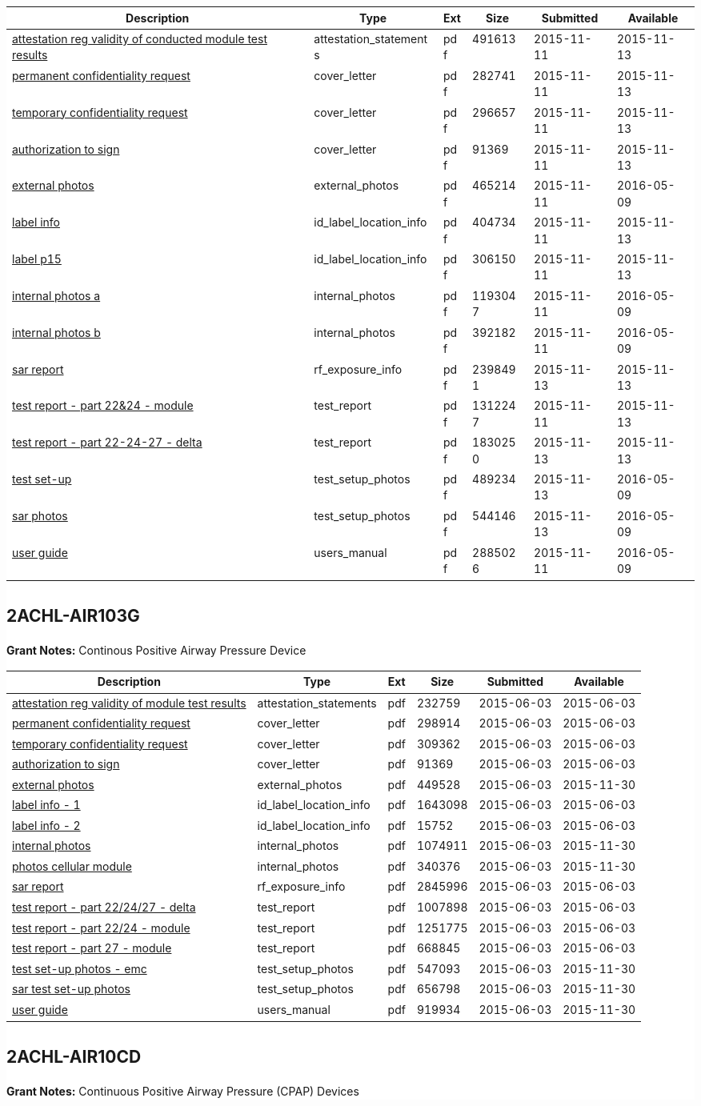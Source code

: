 | Description | Type | Ext | Size | Submitted | Available |
| ----------- | ---- | --- | ---- | --------- | --------- |
| [attestation reg validity of conducted module test results](2ACHL-A10STACD/eca4094880c017cc706387ab06464a7a/2809511.pdf) | attestation_statements | pdf | 491613 | 2015-11-11 | 2015-11-13 |
| [permanent confidentiality request](2ACHL-A10STACD/eca4094880c017cc706387ab06464a7a/2809508.pdf) | cover_letter | pdf | 282741 | 2015-11-11 | 2015-11-13 |
| [temporary confidentiality request](2ACHL-A10STACD/eca4094880c017cc706387ab06464a7a/2809509.pdf) | cover_letter | pdf | 296657 | 2015-11-11 | 2015-11-13 |
| [authorization to sign](2ACHL-A10STACD/eca4094880c017cc706387ab06464a7a/2634221.pdf) | cover_letter | pdf | 91369 | 2015-11-11 | 2015-11-13 |
| [external photos](2ACHL-A10STACD/eca4094880c017cc706387ab06464a7a/2809518.pdf) | external_photos | pdf | 465214 | 2015-11-11 | 2016-05-09 |
| [label info](2ACHL-A10STACD/eca4094880c017cc706387ab06464a7a/2809521.pdf) | id_label_location_info | pdf | 404734 | 2015-11-11 | 2015-11-13 |
| [label p15](2ACHL-A10STACD/eca4094880c017cc706387ab06464a7a/2809522.pdf) | id_label_location_info | pdf | 306150 | 2015-11-11 | 2015-11-13 |
| [internal photos a](2ACHL-A10STACD/eca4094880c017cc706387ab06464a7a/2809519.pdf) | internal_photos | pdf | 1193047 | 2015-11-11 | 2016-05-09 |
| [internal photos b](2ACHL-A10STACD/eca4094880c017cc706387ab06464a7a/2328349.pdf) | internal_photos | pdf | 392182 | 2015-11-11 | 2016-05-09 |
| [sar report](2ACHL-A10STACD/eca4094880c017cc706387ab06464a7a/2812296.pdf) | rf_exposure_info | pdf | 2398491 | 2015-11-13 | 2015-11-13 |
| [test report - part 22&24 - module](2ACHL-A10STACD/eca4094880c017cc706387ab06464a7a/2328357.pdf) | test_report | pdf | 1312247 | 2015-11-11 | 2015-11-13 |
| [test report - part 22-24-27 - delta](2ACHL-A10STACD/eca4094880c017cc706387ab06464a7a/2812294.pdf) | test_report | pdf | 1830250 | 2015-11-13 | 2015-11-13 |
| [test set-up](2ACHL-A10STACD/eca4094880c017cc706387ab06464a7a/2812295.pdf) | test_setup_photos | pdf | 489234 | 2015-11-13 | 2016-05-09 |
| [sar photos](2ACHL-A10STACD/eca4094880c017cc706387ab06464a7a/2812297.pdf) | test_setup_photos | pdf | 544146 | 2015-11-13 | 2016-05-09 |
| [user guide](2ACHL-A10STACD/eca4094880c017cc706387ab06464a7a/2809525.pdf) | users_manual | pdf | 2885026 | 2015-11-11 | 2016-05-09 |
## 2ACHL-AIR103G
**Grant Notes:** Continous Positive Airway Pressure Device

| Description | Type | Ext | Size | Submitted | Available |
| ----------- | ---- | --- | ---- | --------- | --------- |
| [attestation reg validity of module test results](2ACHL-AIR103G/64d4fa30020aefd00a9a34c7116cdbd2/2634220.pdf) | attestation_statements | pdf | 232759 | 2015-06-03 | 2015-06-03 |
| [permanent confidentiality request](2ACHL-AIR103G/64d4fa30020aefd00a9a34c7116cdbd2/2634218.pdf) | cover_letter | pdf | 298914 | 2015-06-03 | 2015-06-03 |
| [temporary confidentiality request](2ACHL-AIR103G/64d4fa30020aefd00a9a34c7116cdbd2/2634219.pdf) | cover_letter | pdf | 309362 | 2015-06-03 | 2015-06-03 |
| [authorization to sign](2ACHL-AIR103G/64d4fa30020aefd00a9a34c7116cdbd2/2634221.pdf) | cover_letter | pdf | 91369 | 2015-06-03 | 2015-06-03 |
| [external photos](2ACHL-AIR103G/64d4fa30020aefd00a9a34c7116cdbd2/2328348.pdf) | external_photos | pdf | 449528 | 2015-06-03 | 2015-11-30 |
| [label info - 1](2ACHL-AIR103G/64d4fa30020aefd00a9a34c7116cdbd2/2634237.pdf) | id_label_location_info | pdf | 1643098 | 2015-06-03 | 2015-06-03 |
| [label info - 2](2ACHL-AIR103G/64d4fa30020aefd00a9a34c7116cdbd2/2634238.pdf) | id_label_location_info | pdf | 15752 | 2015-06-03 | 2015-06-03 |
| [internal photos](2ACHL-AIR103G/64d4fa30020aefd00a9a34c7116cdbd2/2634232.pdf) | internal_photos | pdf | 1074911 | 2015-06-03 | 2015-11-30 |
| [photos cellular module](2ACHL-AIR103G/64d4fa30020aefd00a9a34c7116cdbd2/2634233.pdf) | internal_photos | pdf | 340376 | 2015-06-03 | 2015-11-30 |
| [sar report](2ACHL-AIR103G/64d4fa30020aefd00a9a34c7116cdbd2/2634242.pdf) | rf_exposure_info | pdf | 2845996 | 2015-06-03 | 2015-06-03 |
| [test report - part 22/24/27 - delta](2ACHL-AIR103G/64d4fa30020aefd00a9a34c7116cdbd2/2634239.pdf) | test_report | pdf | 1007898 | 2015-06-03 | 2015-06-03 |
| [test report - part 22/24 - module](2ACHL-AIR103G/64d4fa30020aefd00a9a34c7116cdbd2/2170980.pdf) | test_report | pdf | 1251775 | 2015-06-03 | 2015-06-03 |
| [test report - part 27 - module](2ACHL-AIR103G/64d4fa30020aefd00a9a34c7116cdbd2/2170981.pdf) | test_report | pdf | 668845 | 2015-06-03 | 2015-06-03 |
| [test set-up photos - emc](2ACHL-AIR103G/64d4fa30020aefd00a9a34c7116cdbd2/2634235.pdf) | test_setup_photos | pdf | 547093 | 2015-06-03 | 2015-11-30 |
| [sar test set-up photos](2ACHL-AIR103G/64d4fa30020aefd00a9a34c7116cdbd2/2634236.pdf) | test_setup_photos | pdf | 656798 | 2015-06-03 | 2015-11-30 |
| [user guide](2ACHL-AIR103G/64d4fa30020aefd00a9a34c7116cdbd2/2634234.pdf) | users_manual | pdf | 919934 | 2015-06-03 | 2015-11-30 |
## 2ACHL-AIR10CD
**Grant Notes:** Continuous Positive Airway Pressure (CPAP) Devices
